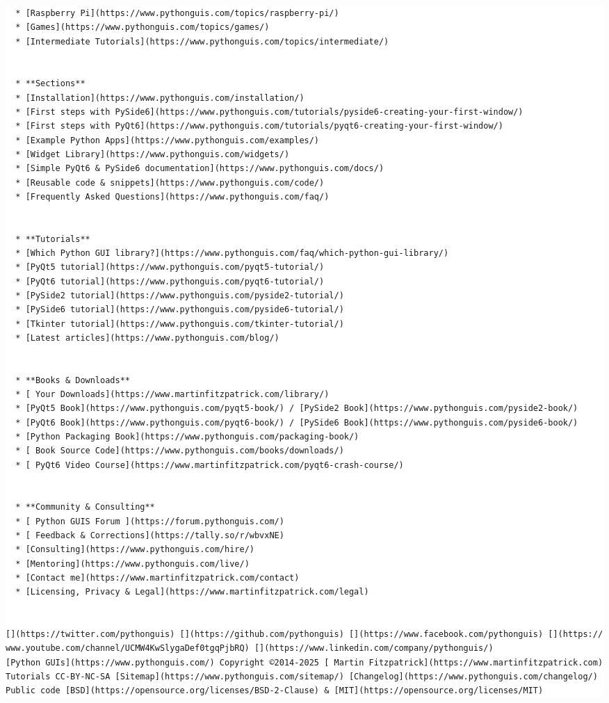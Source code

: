 ```
  * [Raspberry Pi](https://www.pythonguis.com/topics/raspberry-pi/)
  * [Games](https://www.pythonguis.com/topics/games/)
  * [Intermediate Tutorials](https://www.pythonguis.com/topics/intermediate/)


  * **Sections**
  * [Installation](https://www.pythonguis.com/installation/)
  * [First steps with PySide6](https://www.pythonguis.com/tutorials/pyside6-creating-your-first-window/)
  * [First steps with PyQt6](https://www.pythonguis.com/tutorials/pyqt6-creating-your-first-window/)
  * [Example Python Apps](https://www.pythonguis.com/examples/)
  * [Widget Library](https://www.pythonguis.com/widgets/)
  * [Simple PyQt6 & PySide6 documentation](https://www.pythonguis.com/docs/)
  * [Reusable code & snippets](https://www.pythonguis.com/code/)
  * [Frequently Asked Questions](https://www.pythonguis.com/faq/)


  * **Tutorials**
  * [Which Python GUI library?](https://www.pythonguis.com/faq/which-python-gui-library/)
  * [PyQt5 tutorial](https://www.pythonguis.com/pyqt5-tutorial/)
  * [PyQt6 tutorial](https://www.pythonguis.com/pyqt6-tutorial/)
  * [PySide2 tutorial](https://www.pythonguis.com/pyside2-tutorial/)
  * [PySide6 tutorial](https://www.pythonguis.com/pyside6-tutorial/)
  * [Tkinter tutorial](https://www.pythonguis.com/tkinter-tutorial/)
  * [Latest articles](https://www.pythonguis.com/blog/)


  * **Books & Downloads**
  * [ Your Downloads](https://www.martinfitzpatrick.com/library/)
  * [PyQt5 Book](https://www.pythonguis.com/pyqt5-book/) / [PySide2 Book](https://www.pythonguis.com/pyside2-book/)
  * [PyQt6 Book](https://www.pythonguis.com/pyqt6-book/) / [PySide6 Book](https://www.pythonguis.com/pyside6-book/)
  * [Python Packaging Book](https://www.pythonguis.com/packaging-book/)
  * [ Book Source Code](https://www.pythonguis.com/books/downloads/)
  * [ PyQt6 Video Course](https://www.martinfitzpatrick.com/pyqt6-crash-course/)


  * **Community & Consulting**
  * [ Python GUIS Forum ](https://forum.pythonguis.com/)
  * [ Feedback & Corrections](https://tally.so/r/wbvxNE)
  * [Consulting](https://www.pythonguis.com/hire/)
  * [Mentoring](https://www.pythonguis.com/live/)
  * [Contact me](https://www.martinfitzpatrick.com/contact)
  * [Licensing, Privacy & Legal](https://www.martinfitzpatrick.com/legal)


[](https://twitter.com/pythonguis) [](https://github.com/pythonguis) [](https://www.facebook.com/pythonguis) [](https://www.youtube.com/channel/UCMW4KwSlygaDef0tgqPjbRQ) [](https://www.linkedin.com/company/pythonguis/)
[Python GUIs](https://www.pythonguis.com/) Copyright ©2014-2025 [ Martin Fitzpatrick](https://www.martinfitzpatrick.com)
Tutorials CC-BY-NC-SA [Sitemap](https://www.pythonguis.com/sitemap/) [Changelog](https://www.pythonguis.com/changelog/) Public code [BSD](https://opensource.org/licenses/BSD-2-Clause) & [MIT](https://opensource.org/licenses/MIT)
